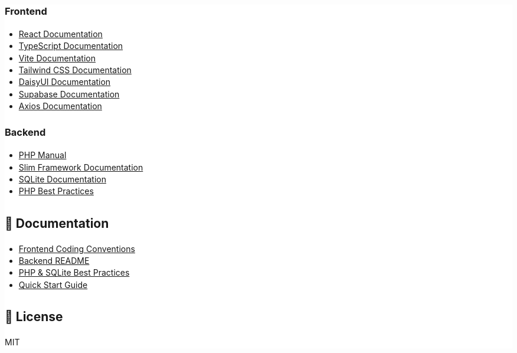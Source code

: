 ### Frontend

- [React Documentation](https://react.dev/)
- [TypeScript Documentation](https://www.typescriptlang.org/docs/)
- [Vite Documentation](https://vitejs.dev/)
- [Tailwind CSS Documentation](https://tailwindcss.com/docs)
- [DaisyUI Documentation](https://daisyui.com/)
- [Supabase Documentation](https://supabase.com/docs)
- [Axios Documentation](https://axios-http.com/docs/intro)

### Backend

- [PHP Manual](https://www.php.net/manual/)
- [Slim Framework Documentation](https://www.slimframework.com/docs/)
- [SQLite Documentation](https://www.sqlite.org/docs.html)
- [PHP Best Practices](backend/docs/PHP_SQLITE_BEST_PRACTICES.md)

## 📖 Documentation

- [Frontend Coding Conventions](CODING_CONVENTIONS.md)
- [Backend README](backend/README.md)
- [PHP & SQLite Best Practices](backend/docs/PHP_SQLITE_BEST_PRACTICES.md)
- [Quick Start Guide](QUICKSTART.md)

## 📄 License

MIT
